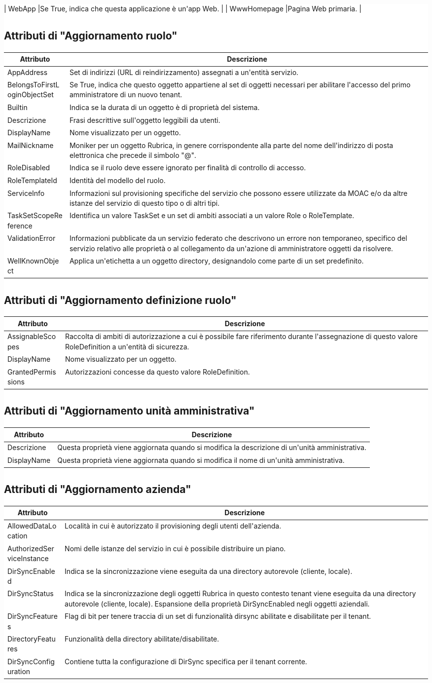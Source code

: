 | WebApp |Se True, indica che questa applicazione è un'app Web. |
| WwwHomepage |Pagina Web primaria. |

## Attributi di "Aggiornamento ruolo"
| Attributo | Descrizione |
| --- | --- |
| AppAddress |Set di indirizzi (URL di reindirizzamento) assegnati a un'entità servizio. |
| BelongsToFirstLoginObjectSet |Se True, indica che questo oggetto appartiene al set di oggetti necessari per abilitare l'accesso del primo amministratore di un nuovo tenant. |
| Builtin |Indica se la durata di un oggetto è di proprietà del sistema. |
| Descrizione |Frasi descrittive sull'oggetto leggibili da utenti. |
| DisplayName |Nome visualizzato per un oggetto. |
| MailNickname |Moniker per un oggetto Rubrica, in genere corrispondente alla parte del nome dell'indirizzo di posta elettronica che precede il simbolo "@". |
| RoleDisabled |Indica se il ruolo deve essere ignorato per finalità di controllo di accesso. |
| RoleTemplateId |Identità del modello del ruolo. |
| ServiceInfo |Informazioni sul provisioning specifiche del servizio che possono essere utilizzate da MOAC e/o da altre istanze del servizio di questo tipo o di altri tipi. |
| TaskSetScopeReference |Identifica un valore TaskSet e un set di ambiti associati a un valore Role o RoleTemplate. |
| ValidationError |Informazioni pubblicate da un servizio federato che descrivono un errore non temporaneo, specifico del servizio relativo alle proprietà o al collegamento da un'azione di amministratore oggetti da risolvere. |
| WellKnownObject |Applica un'etichetta a un oggetto directory, designandolo come parte di un set predefinito. |

## Attributi di "Aggiornamento definizione ruolo"
| Attributo | Descrizione |
| --- | --- |
| AssignableScopes |Raccolta di ambiti di autorizzazione a cui è possibile fare riferimento durante l'assegnazione di questo valore RoleDefinition a un'entità di sicurezza. |
| DisplayName |Nome visualizzato per un oggetto. |
| GrantedPermissions |Autorizzazioni concesse da questo valore RoleDefinition. |

## Attributi di "Aggiornamento unità amministrativa"
| Attributo | Descrizione |
| --- | --- |
| Descrizione |Questa proprietà viene aggiornata quando si modifica la descrizione di un'unità amministrativa. |
| DisplayName |Questa proprietà viene aggiornata quando si modifica il nome di un'unità amministrativa. |

## Attributi di "Aggiornamento azienda"
| Attributo | Descrizione |
| --- | --- |
| AllowedDataLocation |Località in cui è autorizzato il provisioning degli utenti dell'azienda. |
| AuthorizedServiceInstance |Nomi delle istanze del servizio in cui è possibile distribuire un piano. |
| DirSyncEnabled |Indica se la sincronizzazione viene eseguita da una directory autorevole (cliente, locale). |
| DirSyncStatus |Indica se la sincronizzazione degli oggetti Rubrica in questo contesto tenant viene eseguita da una directory autorevole (cliente, locale). Espansione della proprietà DirSyncEnabled negli oggetti aziendali. |
| DirSyncFeatures |Flag di bit per tenere traccia di un set di funzionalità dirsync abilitate e disabilitate per il tenant. |
| DirectoryFeatures |Funzionalità della directory abilitate/disabilitate. |
| DirSyncConfiguration |Contiene tutta la configurazione di DirSync specifica per il tenant corrente. |